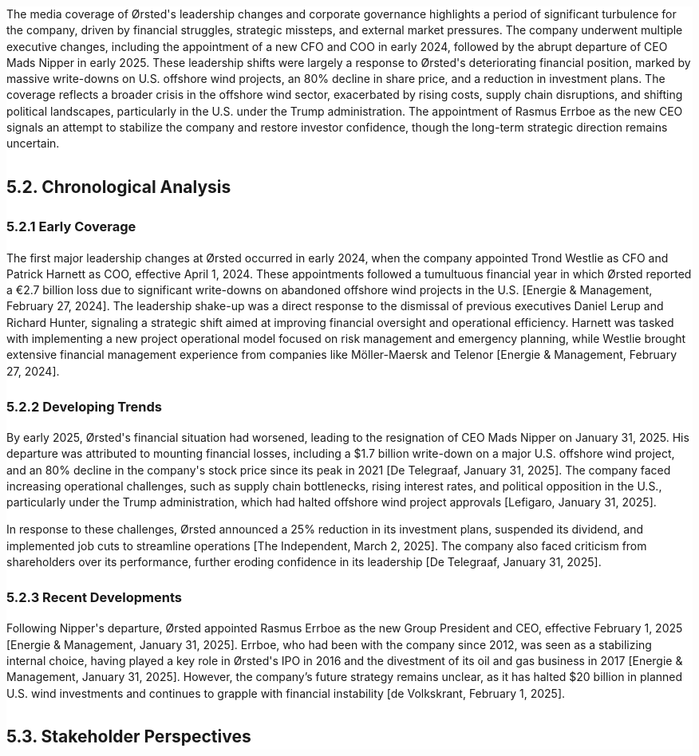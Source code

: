 The media coverage of Ørsted's leadership changes and corporate governance highlights a period of significant turbulence for the company, driven by financial struggles, strategic missteps, and external market pressures. The company underwent multiple executive changes, including the appointment of a new CFO and COO in early 2024, followed by the abrupt departure of CEO Mads Nipper in early 2025. These leadership shifts were largely a response to Ørsted's deteriorating financial position, marked by massive write-downs on U.S. offshore wind projects, an 80% decline in share price, and a reduction in investment plans. The coverage reflects a broader crisis in the offshore wind sector, exacerbated by rising costs, supply chain disruptions, and shifting political landscapes, particularly in the U.S. under the Trump administration. The appointment of Rasmus Errboe as the new CEO signals an attempt to stabilize the company and restore investor confidence, though the long-term strategic direction remains uncertain.

## 5.2. Chronological Analysis

### 5.2.1 Early Coverage

The first major leadership changes at Ørsted occurred in early 2024, when the company appointed Trond Westlie as CFO and Patrick Harnett as COO, effective April 1, 2024. These appointments followed a tumultuous financial year in which Ørsted reported a €2.7 billion loss due to significant write-downs on abandoned offshore wind projects in the U.S. [Energie & Management, February 27, 2024]. The leadership shake-up was a direct response to the dismissal of previous executives Daniel Lerup and Richard Hunter, signaling a strategic shift aimed at improving financial oversight and operational efficiency. Harnett was tasked with implementing a new project operational model focused on risk management and emergency planning, while Westlie brought extensive financial management experience from companies like Möller-Maersk and Telenor [Energie & Management, February 27, 2024]. 

### 5.2.2 Developing Trends

By early 2025, Ørsted's financial situation had worsened, leading to the resignation of CEO Mads Nipper on January 31, 2025. His departure was attributed to mounting financial losses, including a $1.7 billion write-down on a major U.S. offshore wind project, and an 80% decline in the company's stock price since its peak in 2021 [De Telegraaf, January 31, 2025]. The company faced increasing operational challenges, such as supply chain bottlenecks, rising interest rates, and political opposition in the U.S., particularly under the Trump administration, which had halted offshore wind project approvals [Lefigaro, January 31, 2025]. 

In response to these challenges, Ørsted announced a 25% reduction in its investment plans, suspended its dividend, and implemented job cuts to streamline operations [The Independent, March 2, 2025]. The company also faced criticism from shareholders over its performance, further eroding confidence in its leadership [De Telegraaf, January 31, 2025]. 

### 5.2.3 Recent Developments

Following Nipper's departure, Ørsted appointed Rasmus Errboe as the new Group President and CEO, effective February 1, 2025 [Energie & Management, January 31, 2025]. Errboe, who had been with the company since 2012, was seen as a stabilizing internal choice, having played a key role in Ørsted's IPO in 2016 and the divestment of its oil and gas business in 2017 [Energie & Management, January 31, 2025]. However, the company’s future strategy remains unclear, as it has halted $20 billion in planned U.S. wind investments and continues to grapple with financial instability [de Volkskrant, February 1, 2025]. 

## 5.3. Stakeholder Perspectives

